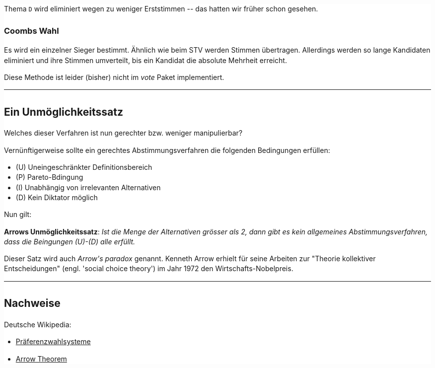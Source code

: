 Thema `D` wird eliminiert wegen zu weniger Erststimmen -- das hatten wir früher schon gesehen.


### Coombs Wahl

Es wird ein einzelner Sieger bestimmt. Ähnlich wie beim STV werden Stimmen übertragen. Allerdings werden so lange Kandidaten eliminiert und ihre Stimmen umverteilt, bis ein Kandidat die absolute Mehrheit erreicht.

Diese Methode ist leider (bisher) nicht im *vote* Paket implementiert.

------------------------------------------------------------------------

## Ein Unmöglichkeitssatz

Welches dieser Verfahren ist nun gerechter bzw. weniger manipulierbar?

Vernünftigerweise sollte ein gerechtes Abstimmungsverfahren die folgenden Bedingungen erfüllen:

* (U) Uneingeschränkter Definitionsbereich
* (P) Pareto-Bdingung
* (I) Unabhängig von irrelevanten Alternativen
* (D) Kein Diktator möglich

Nun gilt:

**Arrows Unmöglichkeitssatz**: *Ist die Menge der Alternativen grösser als 2, dann gibt es kein allgemeines Abstimmungsverfahren, dass die Beingungen (U)-(D) alle erfüllt.*

Dieser Satz wird auch *Arrow's paradox* genannt. Kenneth Arrow erhielt für seine Arbeiten zur "Theorie kollektiver Entscheidungen" (engl. 'social choice theory') im Jahr 1972 den Wirtschafts-Nobelpreis.

------------------------------------------------------------------------

## Nachweise

Deutsche Wikipedia:

* [Präferenzwahlsysteme](https://de.wikipedia.org/wiki/Vorzugswahl)

* [Arrow Theorem](https://de.wikipedia.org/wiki/Arrow-Theorem)
